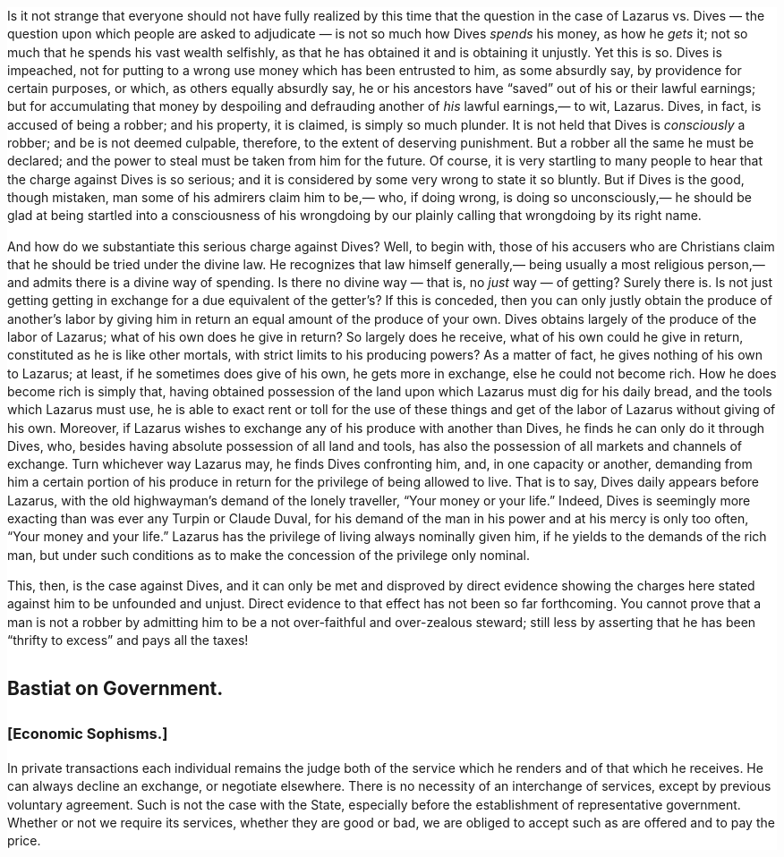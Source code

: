 Is it not strange that everyone should not have fully realized by this time that the question in the case of Lazarus vs. Dives — the question upon which people are asked to adjudicate — is not so much how Dives *spends* his money, as how he *gets* it; not so much that he spends his vast wealth selfishly, as that he has obtained it and is obtaining it unjustly. Yet this is so. Dives is impeached, not for putting to a wrong use money which has been entrusted to him, as some absurdly say, by providence for certain purposes, or which, as others equally absurdly say, he or his ancestors have “saved” out of his or their lawful earnings; but for accumulating that money by despoiling and defrauding another of *his* lawful earnings,— to wit, Lazarus. Dives, in fact, is accused of being a robber; and his property, it is claimed, is simply so much plunder. It is not held that Dives is *consciously* a robber; and be is not deemed culpable, therefore, to the extent of deserving punishment. But a robber all the same he must be declared; and the power to steal must be taken from him for the future. Of course, it is very startling to many people to hear that the charge against Dives is so serious; and it is considered by some very wrong to state it so bluntly. But if Dives is the good, though mistaken, man some of his admirers claim him to be,— who, if doing wrong, is doing so unconsciously,— he should be glad at being startled into a consciousness of his wrongdoing by our plainly calling that wrongdoing by its right name.

And how do we substantiate this serious charge against Dives? Well, to begin with, those of his accusers who are Christians claim that he should be tried under the divine law. He recognizes that law himself generally,— being usually a most religious person,— and admits there is a divine way of spending. Is there no divine way — that is, no *just* way — of getting? Surely there is. Is not just getting getting in exchange for a due equivalent of the getter’s? If this is conceded, then you can only justly obtain the produce of another’s labor by giving him in return an equal amount of the produce of your own. Dives obtains largely of the produce of the labor of Lazarus; what of his own does he give in return? So largely does he receive, what of his own could he give in return, constituted as he is like other mortals, with strict limits to his producing powers? As a matter of fact, he gives nothing of his own to Lazarus; at least, if he sometimes does give of his own, he gets more in exchange, else he could not become rich. How he does become rich is simply that, having obtained possession of the land upon which Lazarus must dig for his daily bread, and the tools which Lazarus must use, he is able to exact rent or toll for the use of these things and get of the labor of Lazarus without giving of his own. Moreover, if Lazarus wishes to exchange any of his produce with another than Dives, he finds he can only do it through Dives, who, besides having absolute possession of all land and tools, has also the possession of all markets and channels of exchange. Turn whichever way Lazarus may, he finds Dives confronting him, and, in one capacity or another, demanding from him a certain portion of his produce in return for the privilege of being allowed to live. That is to say, Dives daily appears before Lazarus, with the old highwayman’s demand of the lonely traveller, “Your money or your life.” Indeed, Dives is seemingly more exacting than was ever any Turpin or Claude Duval, for his demand of the man in his power and at his mercy is only too often, “Your money and your life.” Lazarus has the privilege of living always nominally given him, if he yields to the demands of the rich man, but under such conditions as to make the concession of the privilege only nominal.

This, then, is the case against Dives, and it can only be met and disproved by direct evidence showing the charges here stated against him to be unfounded and unjust. Direct evidence to that effect has not been so far forthcoming. You cannot prove that a man is not a robber by admitting him to be a not over-faithful and over-zealous steward; still less by asserting that he has been “thrifty to excess” and pays all the taxes!

## Bastiat on Government.

### [Economic Sophisms.]

In private transactions each individual remains the judge both of the service which he renders and of that which he receives. He can always decline an exchange, or negotiate elsewhere. There is no necessity of an interchange of services, except by previous voluntary agreement. Such is not the case with the State, especially before the establishment of representative government. Whether or not we require its services, whether they are good or bad, we are obliged to accept such as are offered and to pay the price.
